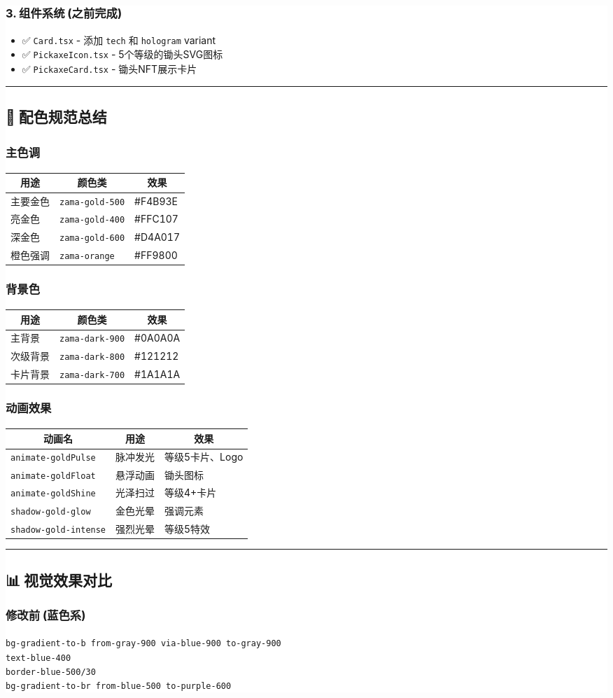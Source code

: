 
### 3. 组件系统 (之前完成)

- ✅ `Card.tsx` - 添加 `tech` 和 `hologram` variant
- ✅ `PickaxeIcon.tsx` - 5个等级的锄头SVG图标
- ✅ `PickaxeCard.tsx` - 锄头NFT展示卡片

---

## 🎯 配色规范总结

### 主色调
| 用途 | 颜色类 | 效果 |
|------|--------|------|
| 主要金色 | `zama-gold-500` | #F4B93E |
| 亮金色 | `zama-gold-400` | #FFC107 |
| 深金色 | `zama-gold-600` | #D4A017 |
| 橙色强调 | `zama-orange` | #FF9800 |

### 背景色
| 用途 | 颜色类 | 效果 |
|------|--------|------|
| 主背景 | `zama-dark-900` | #0A0A0A |
| 次级背景 | `zama-dark-800` | #121212 |
| 卡片背景 | `zama-dark-700` | #1A1A1A |

### 动画效果
| 动画名 | 用途 | 效果 |
|--------|------|------|
| `animate-goldPulse` | 脉冲发光 | 等级5卡片、Logo |
| `animate-goldFloat` | 悬浮动画 | 锄头图标 |
| `animate-goldShine` | 光泽扫过 | 等级4+卡片 |
| `shadow-gold-glow` | 金色光晕 | 强调元素 |
| `shadow-gold-intense` | 强烈光晕 | 等级5特效 |

---

## 📊 视觉效果对比

### 修改前 (蓝色系)
```css
bg-gradient-to-b from-gray-900 via-blue-900 to-gray-900
text-blue-400
border-blue-500/30
bg-gradient-to-br from-blue-500 to-purple-600
```
